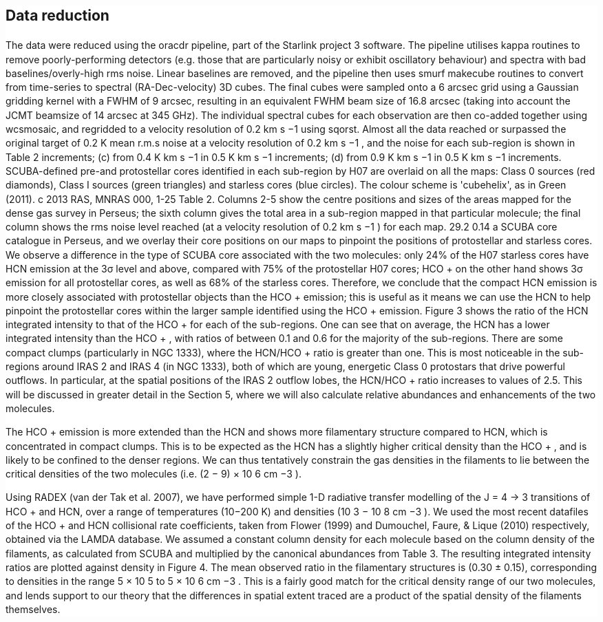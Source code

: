 
## Data reduction

The data were reduced using the oracdr pipeline, part of the Starlink project 3 software. The pipeline utilises kappa routines to remove poorly-performing detectors (e.g. those that are particularly noisy or exhibit oscillatory behaviour) and spectra with bad baselines/overly-high rms noise. Linear baselines are removed, and the pipeline then uses smurf makecube routines to convert from time-series to spectral (RA-Dec-velocity) 3D cubes. The final cubes were sampled onto a 6 arcsec grid using a Gaussian gridding kernel with a FWHM of 9 arcsec, resulting in an equivalent FWHM beam size of 16.8 arcsec (taking into account the JCMT beamsize of 14 arcsec at 345 GHz). The individual spectral cubes for each observation are then co-added together using wcsmosaic, and regridded to a velocity resolution of 0.2 km s −1 using sqorst. Almost all the data reached or surpassed the original target of 0.2 K mean r.m.s noise at a velocity resolution of 0.2 km s −1 , and the noise for each sub-region is shown in Table 2  increments; (c) from 0.4 K km s −1 in 0.5 K km s −1 increments; (d) from 0.9 K km s −1 in 0.5 K km s −1 increments. SCUBA-defined pre-and protostellar cores identified in each sub-region by H07 are overlaid on all the maps: Class 0 sources (red diamonds), Class I sources (green triangles) and starless cores (blue circles). The colour scheme is 'cubehelix', as in Green (2011). c 2013 RAS, MNRAS 000, 1-25 Table 2. Columns 2-5 show the centre positions and sizes of the areas mapped for the dense gas survey in Perseus; the sixth column gives the total area in a sub-region mapped in that particular molecule; the final column shows the rms noise level reached (at a velocity resolution of 0.2 km s −1 ) for each map. 29.2 0.14 a SCUBA core catalogue in Perseus, and we overlay their core positions on our maps to pinpoint the positions of protostellar and starless cores. We observe a difference in the type of SCUBA core associated with the two molecules: only 24% of the H07 starless cores have HCN emission at the 3σ level and above, compared with 75% of the protostellar H07 cores; HCO + on the other hand shows 3σ emission for all protostellar cores, as well as 68% of the starless cores. Therefore, we conclude that the compact HCN emission is more closely associated with protostellar objects than the HCO + emission; this is useful as it means we can use the HCN to help pinpoint the protostellar cores within the larger sample identified using the HCO + emission. Figure 3 shows the ratio of the HCN integrated intensity to that of the HCO + for each of the sub-regions. One can see that on average, the HCN has a lower integrated intensity than the HCO + , with ratios of between 0.1 and 0.6 for the majority of the sub-regions. There are some compact clumps (particularly in NGC 1333), where the HCN/HCO + ratio is greater than one. This is most noticeable in the sub-regions around IRAS 2 and IRAS 4 (in NGC 1333), both of which are young, energetic Class 0 protostars that drive powerful outflows. In particular, at the spatial positions of the IRAS 2 outflow lobes, the HCN/HCO + ratio increases to values of 2.5. This will be discussed in greater detail in the Section 5, where we will also calculate relative abundances and enhancements of the two molecules.

The HCO + emission is more extended than the HCN and shows more filamentary structure compared to HCN, which is concentrated in compact clumps. This is to be expected as the HCN has a slightly higher critical density than the HCO + , and is likely to be confined to the denser regions. We can thus tentatively constrain the gas densities in the filaments to lie between the critical densities of the two molecules (i.e. (2 − 9) × 10 6 cm −3 ).

Using RADEX (van der Tak et al. 2007), we have performed simple 1-D radiative transfer modelling of the J = 4 → 3 transitions of HCO + and HCN, over a range of temperatures (10−200 K) and densities (10 3 − 10 8 cm −3 ). We used the most recent datafiles of the HCO + and HCN collisional rate coefficients, taken from Flower (1999) and Dumouchel, Faure, & Lique (2010) respectively, obtained via the LAMDA database. We assumed a constant column density for each molecule based on the column density of the filaments, as calculated from SCUBA and multiplied by the canonical abundances from Table 3. The resulting integrated intensity ratios are plotted against density in Figure 4. The mean observed ratio in the filamentary structures is (0.30 ± 0.15), corresponding to densities in the range 5 × 10 5 to 5 × 10 6 cm −3 . This is a fairly good match for the critical density range of our two molecules, and lends support to our theory that the differences in spatial extent traced are a product of the spatial density of the filaments themselves.

